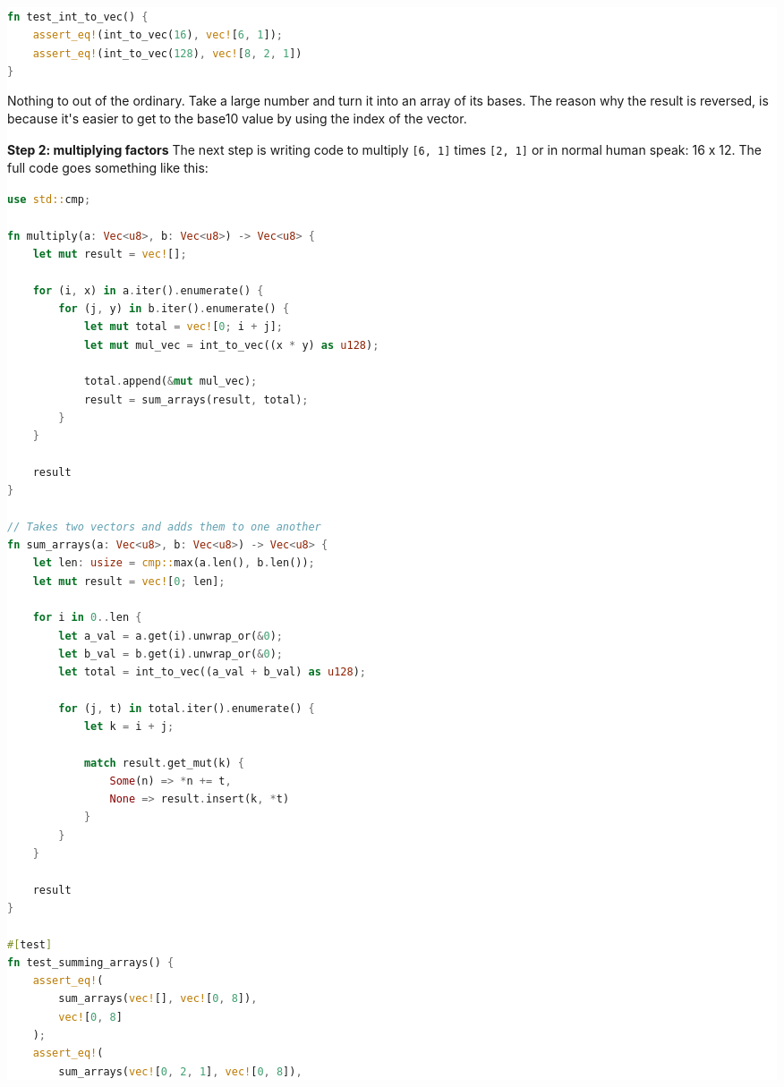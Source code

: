 ```rust
fn test_int_to_vec() {
    assert_eq!(int_to_vec(16), vec![6, 1]);
    assert_eq!(int_to_vec(128), vec![8, 2, 1])
}
```

Nothing to out of the ordinary. Take a large number and turn it into an array of its bases. The reason why the result is reversed, is because it's easier to get to the base10 value by using the index of the vector.

**Step 2: multiplying factors**
The next step is writing code to multiply `[6, 1]` times `[2, 1]` or in normal human speak: 16 x 12. The full code goes something like this:

```rust
use std::cmp;

fn multiply(a: Vec<u8>, b: Vec<u8>) -> Vec<u8> {
    let mut result = vec![];

    for (i, x) in a.iter().enumerate() {
        for (j, y) in b.iter().enumerate() {
            let mut total = vec![0; i + j];
            let mut mul_vec = int_to_vec((x * y) as u128);

            total.append(&mut mul_vec);
            result = sum_arrays(result, total);
        }
    }

    result
}

// Takes two vectors and adds them to one another
fn sum_arrays(a: Vec<u8>, b: Vec<u8>) -> Vec<u8> {
    let len: usize = cmp::max(a.len(), b.len());
    let mut result = vec![0; len];

    for i in 0..len {
        let a_val = a.get(i).unwrap_or(&0);
        let b_val = b.get(i).unwrap_or(&0);
        let total = int_to_vec((a_val + b_val) as u128);

        for (j, t) in total.iter().enumerate() {
            let k = i + j;

            match result.get_mut(k) {
                Some(n) => *n += t,
                None => result.insert(k, *t)
            }
        }
    }

    result
}

#[test]
fn test_summing_arrays() {
    assert_eq!(
        sum_arrays(vec![], vec![0, 8]),
        vec![0, 8]
    );
    assert_eq!(
        sum_arrays(vec![0, 2, 1], vec![0, 8]),
```
